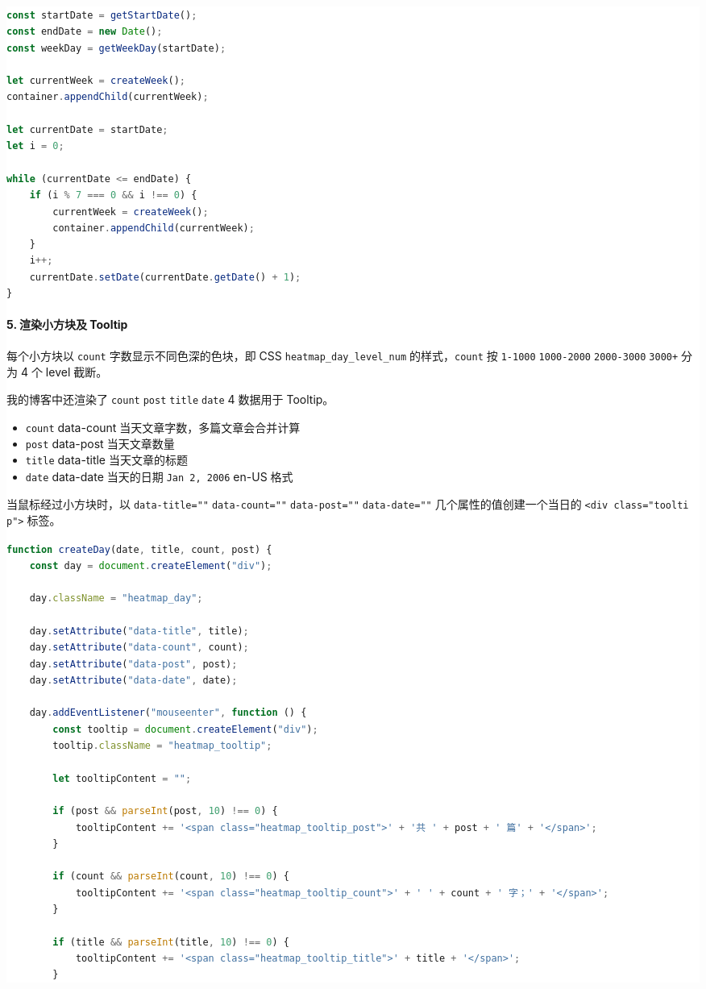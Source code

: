 ```js
const startDate = getStartDate();
const endDate = new Date();
const weekDay = getWeekDay(startDate);

let currentWeek = createWeek();
container.appendChild(currentWeek);

let currentDate = startDate;
let i = 0;

while (currentDate <= endDate) {
    if (i % 7 === 0 && i !== 0) {
        currentWeek = createWeek();
        container.appendChild(currentWeek);
    }
    i++;
    currentDate.setDate(currentDate.getDate() + 1);
}
```

#### 5. 渲染小方块及 Tooltip

每个小方块以 `count` 字数显示不同色深的色块，即 CSS `heatmap_day_level_num` 的样式，`count` 按 `1-1000` `1000-2000` `2000-3000` `3000+` 分为 4 个 level 截断。

我的博客中还渲染了 `count` `post` `title` `date` 4 数据用于 Tooltip。

- `count` data-count 当天文章字数，多篇文章会合并计算
- `post` data-post 当天文章数量
- `title` data-title 当天文章的标题
- `date` data-date 当天的日期 `Jan 2, 2006` en-US 格式

当鼠标经过小方块时，以 `data-title=""` `data-count=""` `data-post=""` `data-date=""` 几个属性的值创建一个当日的 `<div class="tooltip">` 标签。

```js
function createDay(date, title, count, post) {
    const day = document.createElement("div");

    day.className = "heatmap_day";

    day.setAttribute("data-title", title);
    day.setAttribute("data-count", count);
    day.setAttribute("data-post", post);
    day.setAttribute("data-date", date);

    day.addEventListener("mouseenter", function () {
        const tooltip = document.createElement("div");
        tooltip.className = "heatmap_tooltip";

        let tooltipContent = "";

        if (post && parseInt(post, 10) !== 0) {
            tooltipContent += '<span class="heatmap_tooltip_post">' + '共 ' + post + ' 篇' + '</span>';
        }

        if (count && parseInt(count, 10) !== 0) {
            tooltipContent += '<span class="heatmap_tooltip_count">' + ' ' + count + ' 字；' + '</span>';
        }

        if (title && parseInt(title, 10) !== 0) {
            tooltipContent += '<span class="heatmap_tooltip_title">' + title + '</span>';
        }
```